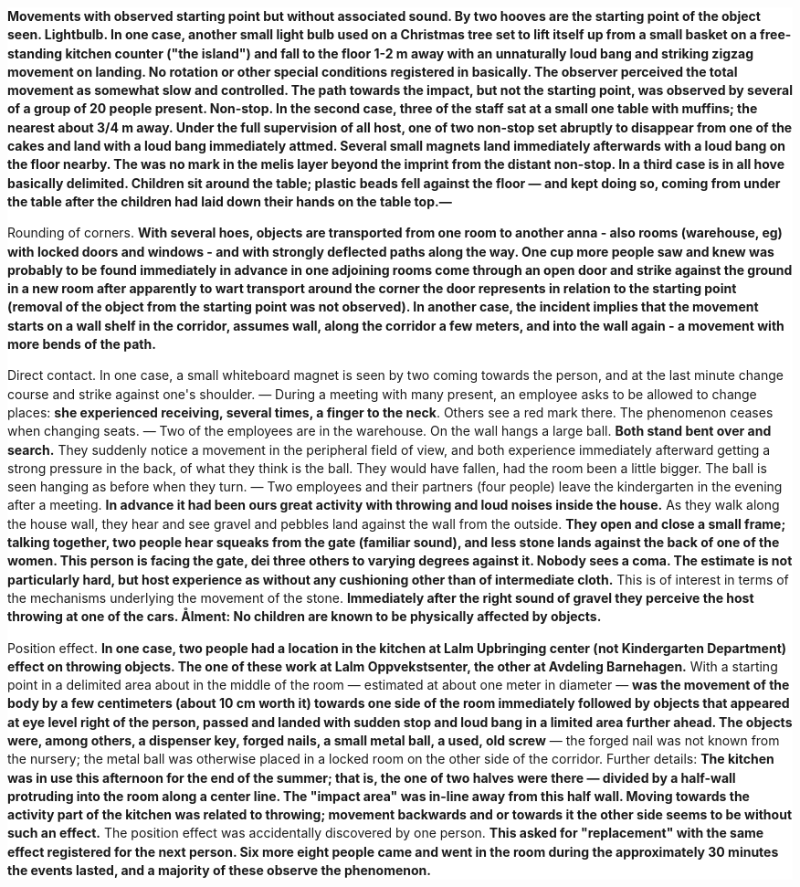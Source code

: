 **Movements with observed starting point but without associated sound. By two hooves are the starting point of the object seen. Lightbulb. In one case, another small light bulb used on a Christmas tree set to lift itself up from a small basket on a free-standing kitchen counter ("the island") and fall to the floor 1-2 m away with an unnaturally loud bang and striking zigzag movement on landing. No rotation or other special conditions registered in basically. The observer perceived the total movement as somewhat slow and controlled. The path towards the impact, but not the starting point, was observed by several of a group of 20 people present. Non-stop. In the second case, three of the staff sat at a small one table with muffins; the nearest about 3/4 m away. Under the full supervision of all host, one of two non-stop set abruptly to disappear from one of the cakes and land with a loud bang immediately attmed. Several small magnets land immediately afterwards with a loud bang on the floor nearby. The was no mark in the melis layer beyond the imprint from the distant non-stop. In a third case is in all hove basically delimited. Children sit around the table; plastic beads fell against the floor — and kept doing so, coming from under the table after the children had laid down their hands on the table top.—**

Rounding of corners. **With several hoes, objects are transported from one room to another anna - also rooms (warehouse, eg) with locked doors and windows - and with strongly deflected paths along the way. One cup more people saw and knew was probably to be found immediately in advance in one adjoining rooms come through an open door and strike against the ground in a new room after apparently to wart transport around the corner the door represents in relation to the starting point (removal of the object from the starting point was not observed). In another case, the incident implies that the movement starts on a wall shelf in the corridor, assumes wall, along the corridor a few meters, and into the wall again - a movement with more bends of the path.**

Direct contact. In one case, a small whiteboard magnet is seen by two coming towards the person, and at the last minute change course and strike against one's shoulder.
— During a meeting with many present, an employee asks to be allowed to change places: **she experienced receiving, several times, a finger to the neck**. Others see a red mark there. The phenomenon ceases when changing seats.
— Two of the employees are in the warehouse. On the wall hangs a large ball. **Both stand bent over and search.** They suddenly notice a movement in the peripheral field of view, and both experience immediately afterward getting a strong pressure in the back, of what they think is the ball. They would have fallen, had the room been a little bigger. The ball is seen hanging as before when they turn.
— Two employees and their partners (four people) leave the kindergarten in the evening after a meeting. **In advance it had been ours great activity with throwing and loud noises inside the house.** As they walk along the house wall, they hear and see gravel and pebbles land against the wall from the outside. **They open and close a small frame; talking together, two people hear squeaks from the gate (familiar sound), and less stone lands against the back of one of the women. This person is facing the gate, dei three others to varying degrees against it. Nobody sees a coma. The estimate is not particularly hard, but host experience as without any cushioning other than of intermediate cloth.** This is of interest in terms of the mechanisms underlying the movement of the stone. **Immediately after the right sound of gravel they perceive the host throwing at one of the cars. Ålment: No children are known to be physically affected by objects.**

Position effect. **In one case, two people had a location in the kitchen at Lalm Upbringing center (not Kindergarten Department) effect on throwing objects. The one of these work at Lalm Oppvekstsenter, the other at Avdeling Barnehagen.** With a starting point in a delimited area about in the middle of the room — estimated at about one meter in diameter — **was the movement of the body by a few centimeters (about 10 cm worth it) towards one side of the room immediately followed by objects that appeared at eye level right of the person, passed and landed with sudden stop and loud bang in a limited area further ahead. The objects were, among others, a dispenser key, forged nails, a small metal ball, a used, old screw** — the forged nail was not known from the nursery; the metal ball was otherwise placed in a locked room on the other side of the corridor. Further details: **The kitchen was in use this afternoon for the end of the summer; that is, the one of two halves were there — divided by a half-wall protruding into the room along a center line. The "impact area" was in-line away from this half wall. Moving towards the activity part of the kitchen was related to throwing; movement backwards and or towards it the other side seems to be without such an effect.** The position effect was accidentally discovered by one person. **This asked for "replacement" with the same effect registered for the next person. Six more eight people came and went in the room during the approximately 30 minutes the events lasted, and a majority of these observe the phenomenon.**
